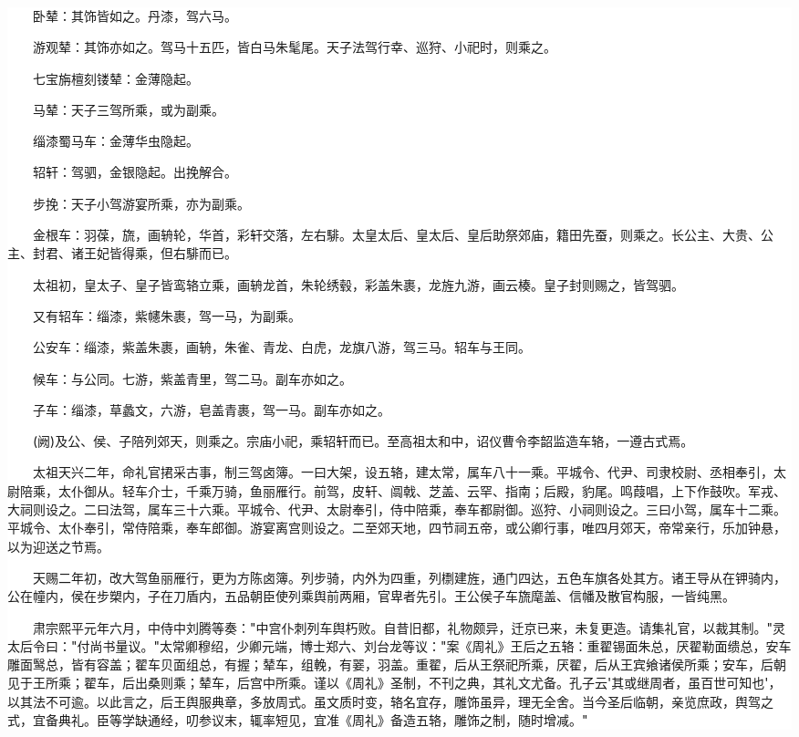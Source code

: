 　　卧辇：其饰皆如之。丹漆，驾六马。

　　游观辇：其饰亦如之。驾马十五匹，皆白马朱髦尾。天子法驾行幸、巡狩、小祀时，则乘之。

　　七宝旃檀刻镂辇：金薄隐起。

　　马辇：天子三驾所乘，或为副乘。

　　缁漆蜀马车：金薄华虫隐起。

　　轺轩：驾驷，金银隐起。出挽解合。

　　步挽：天子小驾游宴所乘，亦为副乘。

　　金根车：羽葆，旒，画辀轮，华首，彩轩交落，左右騑。太皇太后、皇太后、皇后助祭郊庙，籍田先蚕，则乘之。长公主、大贵、公主、封君、诸王妃皆得乘，但右騑而已。

　　太祖初，皇太子、皇子皆鸾辂立乘，画辀龙首，朱轮绣毂，彩盖朱裹，龙旌九游，画云楱。皇子封则赐之，皆驾驷。

　　又有轺车：缁漆，紫幰朱裹，驾一马，为副乘。

　　公安车：缁漆，紫盖朱裹，画辀，朱雀、青龙、白虎，龙旗八游，驾三马。轺车与王同。

　　候车：与公同。七游，紫盖青里，驾二马。副车亦如之。

　　子车：缁漆，草蠡文，六游，皂盖青裹，驾一马。副车亦如之。

　　(阙)及公、侯、子陪列郊天，则乘之。宗庙小祀，乘轺轩而已。至高祖太和中，诏仪曹令李韶监造车辂，一遵古式焉。

　　太祖天兴二年，命礼官捃采古事，制三驾卤簿。一曰大架，设五辂，建太常，属车八十一乘。平城令、代尹、司隶校尉、丞相奉引，太尉陪乘，太仆御从。轻车介士，千乘万骑，鱼丽雁行。前驾，皮轩、阘戟、芝盖、云罕、指南；后殿，豹尾。鸣葭唱，上下作鼓吹。军戎、大祠则设之。二曰法驾，属车三十六乘。平城令、代尹、太尉奉引，侍中陪乘，奉车都尉御。巡狩、小祠则设之。三曰小驾，属车十二乘。平城令、太仆奉引，常侍陪乘，奉车郎御。游宴离宫则设之。二至郊天地，四节祠五帝，或公卿行事，唯四月郊天，帝常亲行，乐加钟悬，以为迎送之节焉。

　　天赐二年初，改大驾鱼丽雁行，更为方陈卤簿。列步骑，内外为四重，列檦建旌，通门四达，五色车旗各处其方。诸王导从在钾骑内，公在幢内，侯在步槊内，子在刀盾内，五品朝臣使列乘舆前两厢，官卑者先引。王公侯子车旒麾盖、信幡及散官构服，一皆纯黑。

　　肃宗熙平元年六月，中侍中刘腾等奏："中宫仆刺列车舆朽败。自昔旧都，礼物颇异，迁京已来，未复更造。请集礼官，以裁其制。"灵太后令曰："付尚书量议。"太常卿穆绍，少卿元端，博士郑六、刘台龙等议："案《周礼》王后之五辂：重翟锡面朱总，厌翟勒面缋总，安车雕面鹥总，皆有容盖；翟车贝面组总，有握；辇车，组輓，有翣，羽盖。重翟，后从王祭祀所乘，厌翟，后从王宾飨诸侯所乘；安车，后朝见于王所乘；翟车，后出桑则乘；辇车，后宫中所乘。谨以《周礼》圣制，不刊之典，其礼文尤备。孔子云'其或继周者，虽百世可知也'，以其法不可逾。以此言之，后王舆服典章，多放周式。虽文质时变，辂名宜存，雕饰虽异，理无全舍。当今圣后临朝，亲览庶政，舆驾之式，宜备典礼。臣等学缺通经，叨参议末，辄率短见，宜准《周礼》备造五辂，雕饰之制，随时增减。"


